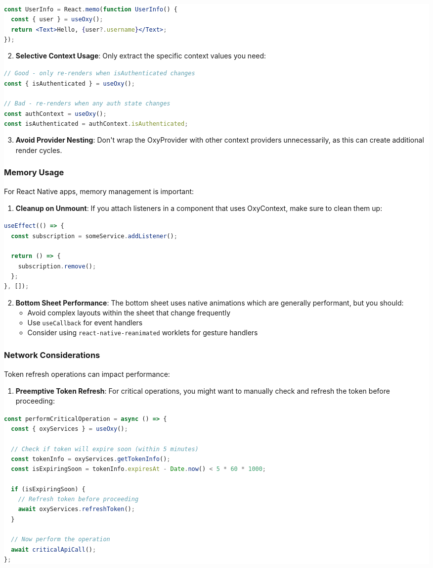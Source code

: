 ```jsx
const UserInfo = React.memo(function UserInfo() {
  const { user } = useOxy();
  return <Text>Hello, {user?.username}</Text>;
});
```

2. **Selective Context Usage**: Only extract the specific context values you need:

```jsx
// Good - only re-renders when isAuthenticated changes
const { isAuthenticated } = useOxy();  

// Bad - re-renders when any auth state changes
const authContext = useOxy(); 
const isAuthenticated = authContext.isAuthenticated;
```

3. **Avoid Provider Nesting**: Don't wrap the OxyProvider with other context providers unnecessarily, as this can create additional render cycles.

### Memory Usage

For React Native apps, memory management is important:

1. **Cleanup on Unmount**: If you attach listeners in a component that uses OxyContext, make sure to clean them up:

```jsx
useEffect(() => {
  const subscription = someService.addListener();
  
  return () => {
    subscription.remove();
  };
}, []);
```

2. **Bottom Sheet Performance**: The bottom sheet uses native animations which are generally performant, but you should:
   - Avoid complex layouts within the sheet that change frequently
   - Use `useCallback` for event handlers
   - Consider using `react-native-reanimated` worklets for gesture handlers

### Network Considerations

Token refresh operations can impact performance:

1. **Preemptive Token Refresh**: For critical operations, you might want to manually check and refresh the token before proceeding:

```jsx
const performCriticalOperation = async () => {
  const { oxyServices } = useOxy();
  
  // Check if token will expire soon (within 5 minutes)
  const tokenInfo = oxyServices.getTokenInfo();
  const isExpiringSoon = tokenInfo.expiresAt - Date.now() < 5 * 60 * 1000;
  
  if (isExpiringSoon) {
    // Refresh token before proceeding
    await oxyServices.refreshToken();
  }
  
  // Now perform the operation
  await criticalApiCall();
};
```
